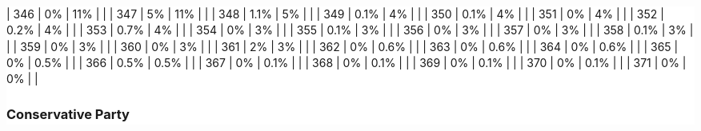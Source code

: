 | 346 | 0% | 11% |  |
| 347 | 5% | 11% |  |
| 348 | 1.1% | 5% |  |
| 349 | 0.1% | 4% |  |
| 350 | 0.1% | 4% |  |
| 351 | 0% | 4% |  |
| 352 | 0.2% | 4% |  |
| 353 | 0.7% | 4% |  |
| 354 | 0% | 3% |  |
| 355 | 0.1% | 3% |  |
| 356 | 0% | 3% |  |
| 357 | 0% | 3% |  |
| 358 | 0.1% | 3% |  |
| 359 | 0% | 3% |  |
| 360 | 0% | 3% |  |
| 361 | 2% | 3% |  |
| 362 | 0% | 0.6% |  |
| 363 | 0% | 0.6% |  |
| 364 | 0% | 0.6% |  |
| 365 | 0% | 0.5% |  |
| 366 | 0.5% | 0.5% |  |
| 367 | 0% | 0.1% |  |
| 368 | 0% | 0.1% |  |
| 369 | 0% | 0.1% |  |
| 370 | 0% | 0.1% |  |
| 371 | 0% | 0% |  |

### Conservative Party
